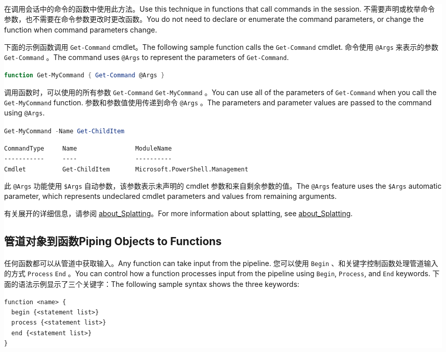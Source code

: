 <span data-ttu-id="c4743-193">在调用会话中的命令的函数中使用此方法。</span><span class="sxs-lookup"><span data-stu-id="c4743-193">Use this technique in functions that call commands in the session.</span></span> <span data-ttu-id="c4743-194">不需要声明或枚举命令参数，也不需要在命令参数更改时更改函数。</span><span class="sxs-lookup"><span data-stu-id="c4743-194">You do not need to declare or enumerate the command parameters, or change the function when command parameters change.</span></span>

<span data-ttu-id="c4743-195">下面的示例函数调用 `Get-Command` cmdlet。</span><span class="sxs-lookup"><span data-stu-id="c4743-195">The following sample function calls the `Get-Command` cmdlet.</span></span> <span data-ttu-id="c4743-196">命令使用 `@Args` 来表示的参数 `Get-Command` 。</span><span class="sxs-lookup"><span data-stu-id="c4743-196">The command uses `@Args` to represent the parameters of `Get-Command`.</span></span>

```powershell
function Get-MyCommand { Get-Command @Args }
```

<span data-ttu-id="c4743-197">调用函数时，可以使用的所有参数 `Get-Command` `Get-MyCommand` 。</span><span class="sxs-lookup"><span data-stu-id="c4743-197">You can use all of the parameters of `Get-Command` when you call the `Get-MyCommand` function.</span></span> <span data-ttu-id="c4743-198">参数和参数值使用传递到命令 `@Args` 。</span><span class="sxs-lookup"><span data-stu-id="c4743-198">The parameters and parameter values are passed to the command using `@Args`.</span></span>

```powershell
Get-MyCommand -Name Get-ChildItem
```

```Output
CommandType     Name                ModuleName
-----------     ----                ----------
Cmdlet          Get-ChildItem       Microsoft.PowerShell.Management
```

<span data-ttu-id="c4743-199">此 `@Args` 功能使用 `$Args` 自动参数，该参数表示未声明的 cmdlet 参数和来自剩余参数的值。</span><span class="sxs-lookup"><span data-stu-id="c4743-199">The `@Args` feature uses the `$Args` automatic parameter, which represents undeclared cmdlet parameters and values from remaining arguments.</span></span>

<span data-ttu-id="c4743-200">有关展开的详细信息，请参阅 [about_Splatting](about_Splatting.md)。</span><span class="sxs-lookup"><span data-stu-id="c4743-200">For more information about splatting, see [about_Splatting](about_Splatting.md).</span></span>

## <a name="piping-objects-to-functions"></a><span data-ttu-id="c4743-201">管道对象到函数</span><span class="sxs-lookup"><span data-stu-id="c4743-201">Piping Objects to Functions</span></span>

<span data-ttu-id="c4743-202">任何函数都可以从管道中获取输入。</span><span class="sxs-lookup"><span data-stu-id="c4743-202">Any function can take input from the pipeline.</span></span> <span data-ttu-id="c4743-203">您可以使用 `Begin` 、和关键字控制函数处理管道输入的方式 `Process` `End` 。</span><span class="sxs-lookup"><span data-stu-id="c4743-203">You can control how a function processes input from the pipeline using `Begin`, `Process`, and `End` keywords.</span></span> <span data-ttu-id="c4743-204">下面的语法示例显示了三个关键字：</span><span class="sxs-lookup"><span data-stu-id="c4743-204">The following sample syntax shows the three keywords:</span></span>

```
function <name> {
  begin {<statement list>}
  process {<statement list>}
  end {<statement list>}
}
```
